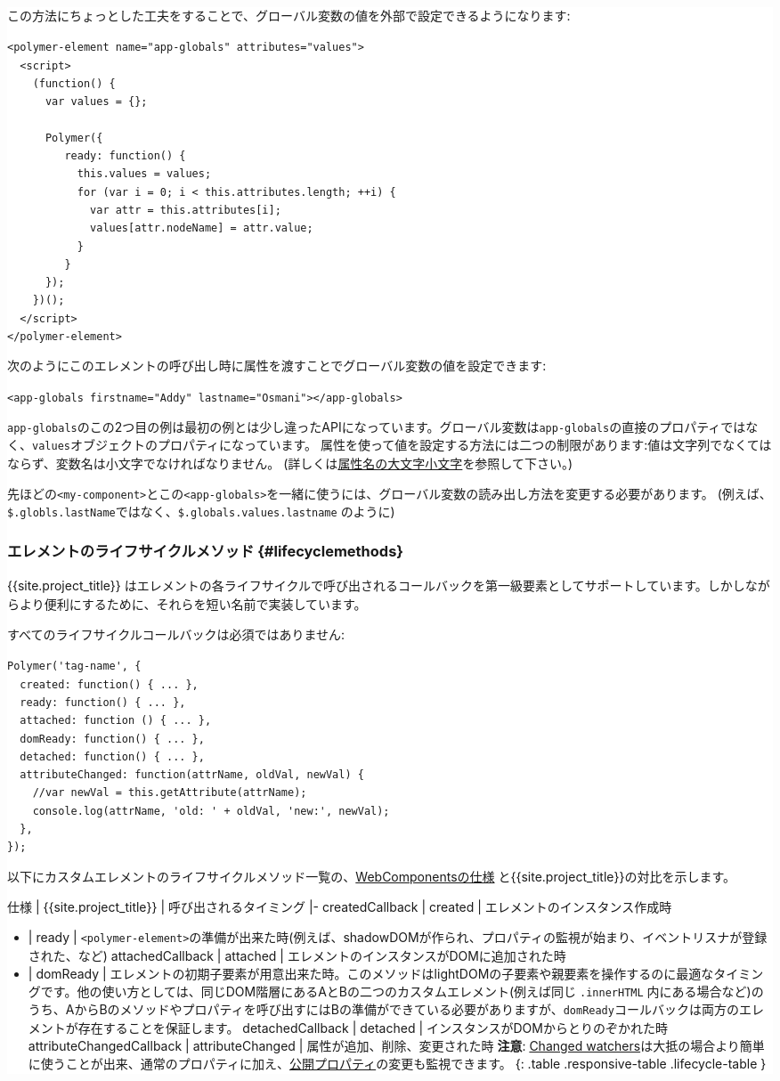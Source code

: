 この方法にちょっとした工夫をすることで、グローバル変数の値を外部で設定できるようになります:

    <polymer-element name="app-globals" attributes="values">
      <script>
        (function() {
          var values = {};
          
          Polymer({
             ready: function() {
               this.values = values;
               for (var i = 0; i < this.attributes.length; ++i) {
                 var attr = this.attributes[i];
                 values[attr.nodeName] = attr.value;
               }
             }
          });
        })();
      </script>
    </polymer-element>


次のようにこのエレメントの呼び出し時に属性を渡すことでグローバル変数の値を設定できます:

    <app-globals firstname="Addy" lastname="Osmani"></app-globals>

`app-globals`のこの2つ目の例は最初の例とは少し違ったAPIになっています。グローバル変数は`app-globals`の直接のプロパティではなく、`values`オブジェクトのプロパティになっています。
属性を使って値を設定する方法には二つの制限があります:値は文字列でなくてはならず、変数名は小文字でなければなりません。
(詳しくは[属性名の大文字小文字](#attrcase)を参照して下さい。)

先ほどの`<my-component>`とこの`<app-globals>`を一緒に使うには、グローバル変数の読み出し方法を変更する必要があります。
(例えば、`$.globls.lastName`ではなく、`$.globals.values.lastname` のように)

### エレメントのライフサイクルメソッド {#lifecyclemethods}

{{site.project_title}} はエレメントの各ライフサイクルで呼び出されるコールバックを第一級要素としてサポートしています。しかしながらより便利にするために、それらを短い名前で実装しています。 

すべてのライフサイクルコールバックは必須ではありません:

    Polymer('tag-name', {
      created: function() { ... },
      ready: function() { ... },
      attached: function () { ... },
      domReady: function() { ... },
      detached: function() { ... },
      attributeChanged: function(attrName, oldVal, newVal) {
        //var newVal = this.getAttribute(attrName);
        console.log(attrName, 'old: ' + oldVal, 'new:', newVal);
      },
    });

以下にカスタムエレメントのライフサイクルメソッド一覧の、[WebComponentsの仕様](https://dvcs.w3.org/hg/webcomponents/raw-file/tip/spec/custom/index.html#custom-element-lifecycle) と{{site.project_title}}の対比を示します。

仕様 | {{site.project_title}} | 呼び出されるタイミング
|-
createdCallback | created | エレメントのインスタンス作成時
- | ready | `<polymer-element>`の準備が出来た時(例えば、shadowDOMが作られ、プロパティの監視が始まり、イベントリスナが登録された、など)
attachedCallback | attached | エレメントのインスタンスがDOMに追加された時
- | domReady | エレメントの初期子要素が用意出来た時。このメソッドはlightDOMの子要素や親要素を操作するのに最適なタイミングです。他の使い方としては、同じDOM階層にあるAとBの二つのカスタムエレメント(例えば同じ `.innerHTML` 内にある場合など)のうち、AからBのメソッドやプロパティを呼び出すにはBの準備ができている必要がありますが、`domReady`コールバックは両方のエレメントが存在することを保証します。
detachedCallback | detached | インスタンスがDOMからとりのぞかれた時
attributeChangedCallback | attributeChanged | 属性が追加、削除、変更された時 **注意**: [Changed watchers](#change-watchers)は大抵の場合より簡単に使うことが出来、通常のプロパティに加え、[公開プロパティ](#published-properties)の変更も監視できます。
{: .table .responsive-table .lifecycle-table }
